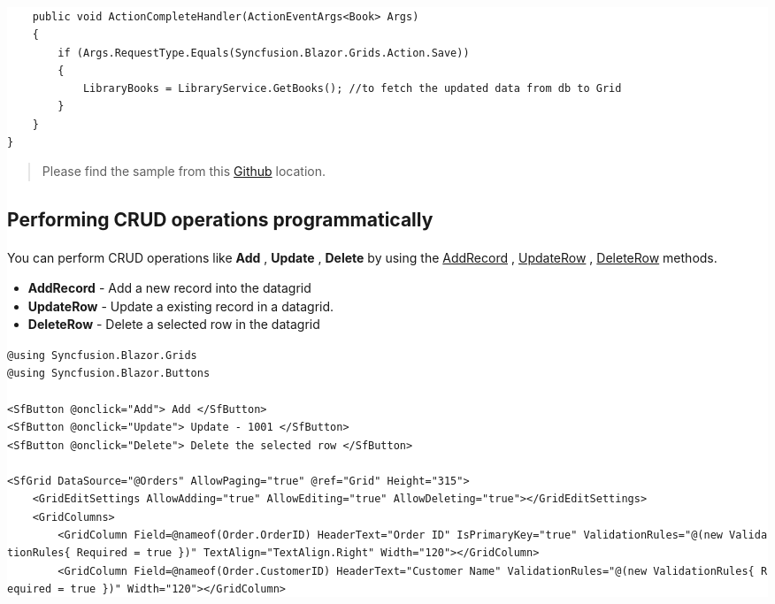 ```cshtml
    public void ActionCompleteHandler(ActionEventArgs<Book> Args)
    {
        if (Args.RequestType.Equals(Syncfusion.Blazor.Grids.Action.Save))
        {
            LibraryBooks = LibraryService.GetBooks(); //to fetch the updated data from db to Grid
        }
    }
}
```

> Please find the sample from this [Github](https://github.com/SyncfusionExamples/blazor-server-datagrid-efcore-crud/) location.

## Performing CRUD operations programmatically

You can perform CRUD operations like **Add** , **Update** , **Delete** by using the [AddRecord](https://help.syncfusion.com/cr/blazor/Syncfusion.Blazor.Grids.SfGrid-1.html#Syncfusion_Blazor_Grids_SfGrid_1_AddRecord) , [UpdateRow](https://help.syncfusion.com/cr/blazor/Syncfusion.Blazor.Grids.SfGrid-1.html#Syncfusion_Blazor_Grids_SfGrid_1_UpdateRow_System_Double__0_) , [DeleteRow](https://help.syncfusion.com/cr/blazor/Syncfusion.Blazor.Grids.SfGrid-1.html#Syncfusion_Blazor_Grids_SfGrid_1_DeleteRow_System_Object_)  methods.

* **AddRecord** - Add a new record into the datagrid
* **UpdateRow** - Update a existing record in a datagrid.
* **DeleteRow** - Delete a selected row in the datagrid

```cshtml
@using Syncfusion.Blazor.Grids
@using Syncfusion.Blazor.Buttons

<SfButton @onclick="Add"> Add </SfButton>
<SfButton @onclick="Update"> Update - 1001 </SfButton>
<SfButton @onclick="Delete"> Delete the selected row </SfButton>

<SfGrid DataSource="@Orders" AllowPaging="true" @ref="Grid" Height="315">
    <GridEditSettings AllowAdding="true" AllowEditing="true" AllowDeleting="true"></GridEditSettings>
    <GridColumns>
        <GridColumn Field=@nameof(Order.OrderID) HeaderText="Order ID" IsPrimaryKey="true" ValidationRules="@(new ValidationRules{ Required = true })" TextAlign="TextAlign.Right" Width="120"></GridColumn>
        <GridColumn Field=@nameof(Order.CustomerID) HeaderText="Customer Name" ValidationRules="@(new ValidationRules{ Required = true })" Width="120"></GridColumn>
